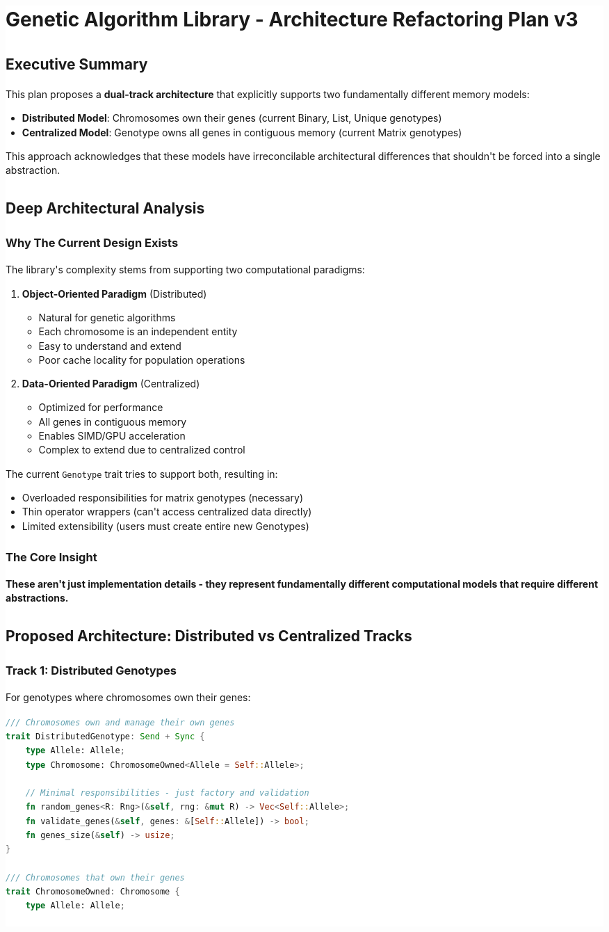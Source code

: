 # Genetic Algorithm Library - Architecture Refactoring Plan v3

## Executive Summary

This plan proposes a **dual-track architecture** that explicitly supports two fundamentally different memory models:
- **Distributed Model**: Chromosomes own their genes (current Binary, List, Unique genotypes)
- **Centralized Model**: Genotype owns all genes in contiguous memory (current Matrix genotypes)

This approach acknowledges that these models have irreconcilable architectural differences that shouldn't be forced into a single abstraction.

## Deep Architectural Analysis

### Why The Current Design Exists

The library's complexity stems from supporting two computational paradigms:

1. **Object-Oriented Paradigm** (Distributed)
   - Natural for genetic algorithms
   - Each chromosome is an independent entity
   - Easy to understand and extend
   - Poor cache locality for population operations

2. **Data-Oriented Paradigm** (Centralized)
   - Optimized for performance
   - All genes in contiguous memory
   - Enables SIMD/GPU acceleration
   - Complex to extend due to centralized control

The current `Genotype` trait tries to support both, resulting in:
- Overloaded responsibilities for matrix genotypes (necessary)
- Thin operator wrappers (can't access centralized data directly)
- Limited extensibility (users must create entire new Genotypes)

### The Core Insight

**These aren't just implementation details - they represent fundamentally different computational models that require different abstractions.**

## Proposed Architecture: Distributed vs Centralized Tracks

### Track 1: Distributed Genotypes

For genotypes where chromosomes own their genes:

```rust
/// Chromosomes own and manage their own genes
trait DistributedGenotype: Send + Sync {
    type Allele: Allele;
    type Chromosome: ChromosomeOwned<Allele = Self::Allele>;
    
    // Minimal responsibilities - just factory and validation
    fn random_genes<R: Rng>(&self, rng: &mut R) -> Vec<Self::Allele>;
    fn validate_genes(&self, genes: &[Self::Allele]) -> bool;
    fn genes_size(&self) -> usize;
}

/// Chromosomes that own their genes
trait ChromosomeOwned: Chromosome {
    type Allele: Allele;
    
```